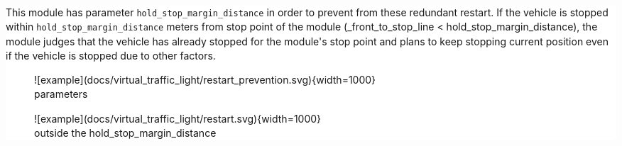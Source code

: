 This module has parameter `hold_stop_margin_distance` in order to prevent from these redundant restart. If the vehicle is stopped within `hold_stop_margin_distance` meters from stop point of the module (\_front_to_stop_line < hold_stop_margin_distance), the module judges that the vehicle has already stopped for the module's stop point and plans to keep stopping current position even if the vehicle is stopped due to other factors.

<figure markdown>
  ![example](docs/virtual_traffic_light/restart_prevention.svg){width=1000}
  <figcaption>parameters</figcaption>
</figure>

<figure markdown>
  ![example](docs/virtual_traffic_light/restart.svg){width=1000}
  <figcaption>outside the hold_stop_margin_distance</figcaption>
</figure>

<figure markdown>